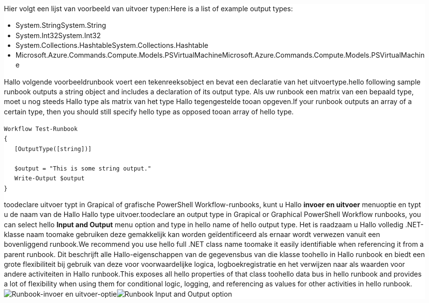 <span data-ttu-id="b0d3b-160">Hier volgt een lijst van voorbeeld van uitvoer typen:</span><span class="sxs-lookup"><span data-stu-id="b0d3b-160">Here is a list of example output types:</span></span>

* <span data-ttu-id="b0d3b-161">System.String</span><span class="sxs-lookup"><span data-stu-id="b0d3b-161">System.String</span></span>
* <span data-ttu-id="b0d3b-162">System.Int32</span><span class="sxs-lookup"><span data-stu-id="b0d3b-162">System.Int32</span></span>
* <span data-ttu-id="b0d3b-163">System.Collections.Hashtable</span><span class="sxs-lookup"><span data-stu-id="b0d3b-163">System.Collections.Hashtable</span></span>
* <span data-ttu-id="b0d3b-164">Microsoft.Azure.Commands.Compute.Models.PSVirtualMachine</span><span class="sxs-lookup"><span data-stu-id="b0d3b-164">Microsoft.Azure.Commands.Compute.Models.PSVirtualMachine</span></span>

<span data-ttu-id="b0d3b-165">Hallo volgende voorbeeldrunbook voert een tekenreeksobject en bevat een declaratie van het uitvoertype.</span><span class="sxs-lookup"><span data-stu-id="b0d3b-165">hello following sample runbook outputs a string object and includes a declaration of its output type.</span></span> <span data-ttu-id="b0d3b-166">Als uw runbook een matrix van een bepaald type, moet u nog steeds Hallo type als matrix van het type Hallo tegengestelde tooan opgeven.</span><span class="sxs-lookup"><span data-stu-id="b0d3b-166">If your runbook outputs an array of a certain type, then you should still specify hello type as opposed tooan array of hello type.</span></span>

    Workflow Test-Runbook
    {
       [OutputType([string])]

       $output = "This is some string output."
       Write-Output $output
    }

<span data-ttu-id="b0d3b-167">toodeclare uitvoer typt in Grapical of grafische PowerShell Workflow-runbooks, kunt u Hallo **invoer en uitvoer** menuoptie en typt u de naam van de Hallo Hallo type uitvoer.</span><span class="sxs-lookup"><span data-stu-id="b0d3b-167">toodeclare an output type in Grapical or Graphical PowerShell Workflow runbooks, you can select hello **Input and Output** menu option and type in hello name of hello output type.</span></span>  <span data-ttu-id="b0d3b-168">Het is raadzaam u Hallo volledig .NET-klasse naam toomake gebruiken deze gemakkelijk kan worden geïdentificeerd als ernaar wordt verwezen vanuit een bovenliggend runbook.</span><span class="sxs-lookup"><span data-stu-id="b0d3b-168">We recommend you use hello full .NET class name toomake it easily identifiable when referencing it from a parent runbook.</span></span>  <span data-ttu-id="b0d3b-169">Dit beschrijft alle Hallo-eigenschappen van de gegevensbus van die klasse toohello in Hallo runbook en biedt een grote flexibiliteit bij gebruik van deze voor voorwaardelijke logica, logboekregistratie en het verwijzen naar als waarden voor andere activiteiten in Hallo runbook.</span><span class="sxs-lookup"><span data-stu-id="b0d3b-169">This exposes all hello properties of that class toohello data bus in hello runbook and provides a lot of flexibility when using them for conditional logic, logging, and referencing as values for other activities in hello runbook.</span></span><br> <span data-ttu-id="b0d3b-170">![Runbook-invoer en uitvoer-optie](media/automation-runbook-output-and-messages/runbook-menu-input-and-output-option.png)</span><span class="sxs-lookup"><span data-stu-id="b0d3b-170">![Runbook Input and Output option](media/automation-runbook-output-and-messages/runbook-menu-input-and-output-option.png)</span></span>
